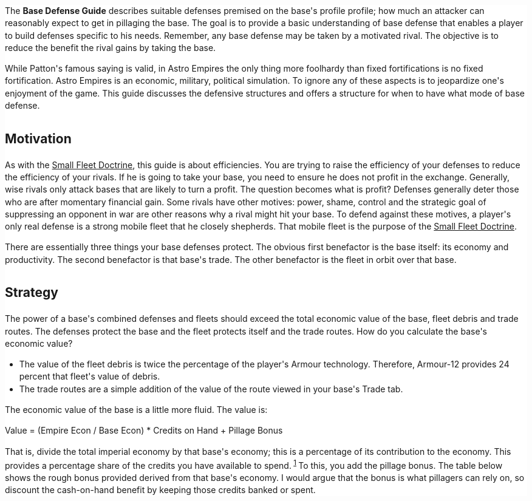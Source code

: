 The <strong>Base Defense Guide</strong> describes suitable defenses premised on the base's profile profile; how much an attacker can reasonably expect to get in pillaging the base. The goal is to provide a basic understanding of base defense that enables a player to build defenses specific to his needs. Remember, any base defense may be taken by a motivated rival. The objective is to reduce the benefit the rival gains by taking the base.

While Patton's famous saying is valid, in Astro Empires the only thing more foolhardy than fixed fortifications is no fixed fortification. Astro Empires is an economic, military, political simulation. To ignore any of these aspects is to jeopardize one's enjoyment of the game.  This guide discusses the defensive structures and offers a structure for when to have what mode of base defense.
</div>
</div>

<h2> <a name='toc1' id='toc1'> </a>Motivation</h2>

As with the [Small Fleet Doctrine](/astro-empires/small-fleet-doctrine), this guide is about efficiencies.
You are trying to raise the efficiency of your defenses to reduce the
efficiency of your rivals. If he is going to take your base, you need
to ensure he does not profit in the exchange. Generally, wise rivals
only attack bases that are likely to turn a profit. The question becomes
what is profit? Defenses generally deter those who are after momentary
financial gain. Some rivals have other motives: power, shame, control and
the strategic goal of suppressing an opponent in war are other
reasons why a rival might hit your base. To defend against these
motives, a player's only real defense is a strong mobile fleet that he
closely shepherds. That mobile fleet is the purpose of the [Small Fleet Doctrine](/astro-empires/small-fleet-doctrine).


There are essentially three things your base defenses protect. The
obvious first benefactor is the base itself: its economy and
productivity. The second benefactor is that base's trade. The other
benefactor is the fleet in orbit over that base.

<h2><a name='toc2' id='toc2'></a>Strategy</h2>

The power of a base's combined defenses and fleets should exceed the
total economic value of the base, fleet debris and trade routes. The
defenses protect the base and the fleet protects itself and the trade
routes. How do you calculate the base's economic value?

   * The value of the fleet debris is twice the percentage of the player's Armour technology. Therefore, Armour-12 provides 24 percent that fleet's value of debris.
   * The trade routes are a simple addition of the value of the route viewed in your base's Trade tab.

The economic value of the base is a little more fluid. The value is:

<div class='alert alert-info' >

Value = (Empire Econ / Base Econ) * Credits on Hand + Pillage Bonus

</div>

That is, divide the total imperial economy by that base's economy; this
is a percentage of its contribution to the economy. This provides a
percentage share of the credits you have available to
spend.<sup> <a href='#fn-1'>1</a> </sup>
To this, you add the pillage bonus. The table below shows the rough
bonus provided derived from that base's economy. I would argue that the
bonus is what pillagers can rely on, so discount the cash-on-hand
benefit by keeping those credits banked or spent.
